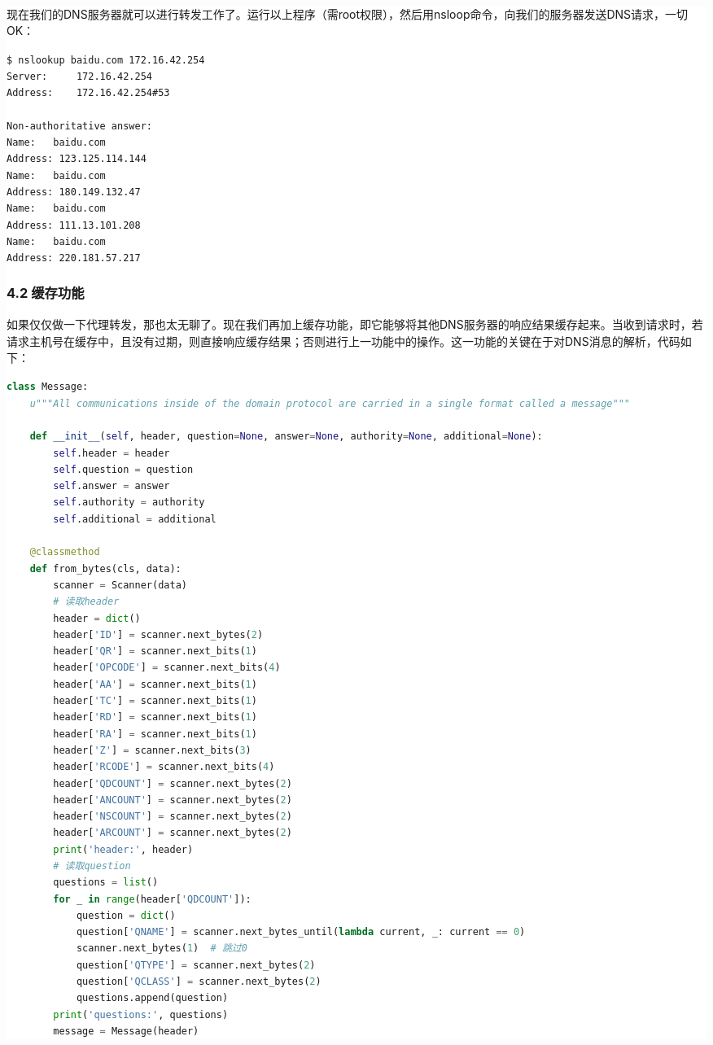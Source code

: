 现在我们的DNS服务器就可以进行转发工作了。运行以上程序（需root权限），然后用nsloop命令，向我们的服务器发送DNS请求，一切OK：

```shell
$ nslookup baidu.com 172.16.42.254
Server:		172.16.42.254
Address:	172.16.42.254#53
 
Non-authoritative answer:
Name:	baidu.com
Address: 123.125.114.144
Name:	baidu.com
Address: 180.149.132.47
Name:	baidu.com
Address: 111.13.101.208
Name:	baidu.com
Address: 220.181.57.217
```

### 4.2 缓存功能

如果仅仅做一下代理转发，那也太无聊了。现在我们再加上缓存功能，即它能够将其他DNS服务器的响应结果缓存起来。当收到请求时，若请求主机号在缓存中，且没有过期，则直接响应缓存结果；否则进行上一功能中的操作。这一功能的关键在于对DNS消息的解析，代码如下：

```python
class Message:
    u"""All communications inside of the domain protocol are carried in a single format called a message"""
 
    def __init__(self, header, question=None, answer=None, authority=None, additional=None):
        self.header = header
        self.question = question
        self.answer = answer
        self.authority = authority
        self.additional = additional
 
    @classmethod
    def from_bytes(cls, data):
        scanner = Scanner(data)
        # 读取header
        header = dict()
        header['ID'] = scanner.next_bytes(2)
        header['QR'] = scanner.next_bits(1)
        header['OPCODE'] = scanner.next_bits(4)
        header['AA'] = scanner.next_bits(1)
        header['TC'] = scanner.next_bits(1)
        header['RD'] = scanner.next_bits(1)
        header['RA'] = scanner.next_bits(1)
        header['Z'] = scanner.next_bits(3)
        header['RCODE'] = scanner.next_bits(4)
        header['QDCOUNT'] = scanner.next_bytes(2)
        header['ANCOUNT'] = scanner.next_bytes(2)
        header['NSCOUNT'] = scanner.next_bytes(2)
        header['ARCOUNT'] = scanner.next_bytes(2)
        print('header:', header)
        # 读取question
        questions = list()
        for _ in range(header['QDCOUNT']):
            question = dict()
            question['QNAME'] = scanner.next_bytes_until(lambda current, _: current == 0)
            scanner.next_bytes(1)  # 跳过0
            question['QTYPE'] = scanner.next_bytes(2)
            question['QCLASS'] = scanner.next_bytes(2)
            questions.append(question)
        print('questions:', questions)
        message = Message(header)
```